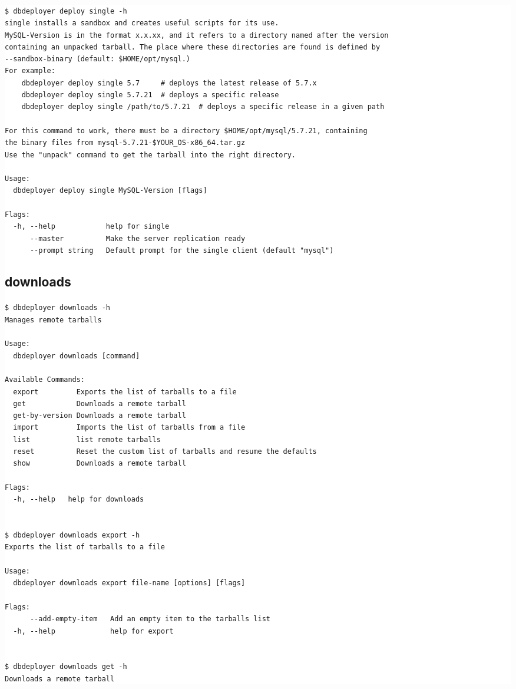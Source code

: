     
    $ dbdeployer deploy single -h
    single installs a sandbox and creates useful scripts for its use.
    MySQL-Version is in the format x.x.xx, and it refers to a directory named after the version
    containing an unpacked tarball. The place where these directories are found is defined by 
    --sandbox-binary (default: $HOME/opt/mysql.)
    For example:
    	dbdeployer deploy single 5.7     # deploys the latest release of 5.7.x
    	dbdeployer deploy single 5.7.21  # deploys a specific release
    	dbdeployer deploy single /path/to/5.7.21  # deploys a specific release in a given path
    
    For this command to work, there must be a directory $HOME/opt/mysql/5.7.21, containing
    the binary files from mysql-5.7.21-$YOUR_OS-x86_64.tar.gz
    Use the "unpack" command to get the tarball into the right directory.
    
    Usage:
      dbdeployer deploy single MySQL-Version [flags]
    
    Flags:
      -h, --help            help for single
          --master          Make the server replication ready
          --prompt string   Default prompt for the single client (default "mysql")
    
    

## downloads
    $ dbdeployer downloads -h
    Manages remote tarballs
    
    Usage:
      dbdeployer downloads [command]
    
    Available Commands:
      export         Exports the list of tarballs to a file
      get            Downloads a remote tarball
      get-by-version Downloads a remote tarball
      import         Imports the list of tarballs from a file
      list           list remote tarballs
      reset          Reset the custom list of tarballs and resume the defaults
      show           Downloads a remote tarball
    
    Flags:
      -h, --help   help for downloads
    
    
    $ dbdeployer downloads export -h
    Exports the list of tarballs to a file
    
    Usage:
      dbdeployer downloads export file-name [options] [flags]
    
    Flags:
          --add-empty-item   Add an empty item to the tarballs list
      -h, --help             help for export
    
    
    $ dbdeployer downloads get -h
    Downloads a remote tarball
    